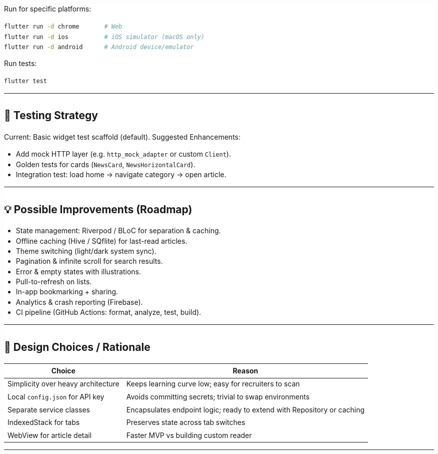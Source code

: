 Run for specific platforms:

```bash
flutter run -d chrome       # Web
flutter run -d ios          # iOS simulator (macOS only)
flutter run -d android      # Android device/emulator
```

Run tests:

```bash
flutter test
```

---

## 🧪 Testing Strategy

Current: Basic widget test scaffold (default).
Suggested Enhancements:

-   Add mock HTTP layer (e.g. `http_mock_adapter` or custom `Client`).
-   Golden tests for cards (`NewsCard`, `NewsHorizontalCard`).
-   Integration test: load home → navigate category → open article.

---

## 💡 Possible Improvements (Roadmap)

-   State management: Riverpod / BLoC for separation & caching.
-   Offline caching (Hive / SQflite) for last-read articles.
-   Theme switching (light/dark system sync).
-   Pagination & infinite scroll for search results.
-   Error & empty states with illustrations.
-   Pull-to-refresh on lists.
-   In-app bookmarking + sharing.
-   Analytics & crash reporting (Firebase).
-   CI pipeline (GitHub Actions: format, analyze, test, build).

---

## 🧭 Design Choices / Rationale

| Choice                             | Reason                                                                  |
| ---------------------------------- | ----------------------------------------------------------------------- |
| Simplicity over heavy architecture | Keeps learning curve low; easy for recruiters to scan                   |
| Local `config.json` for API key    | Avoids committing secrets; trivial to swap environments                 |
| Separate service classes           | Encapsulates endpoint logic; ready to extend with Repository or caching |
| IndexedStack for tabs              | Preserves state across tab switches                                     |
| WebView for article detail         | Faster MVP vs building custom reader                                    |

---
